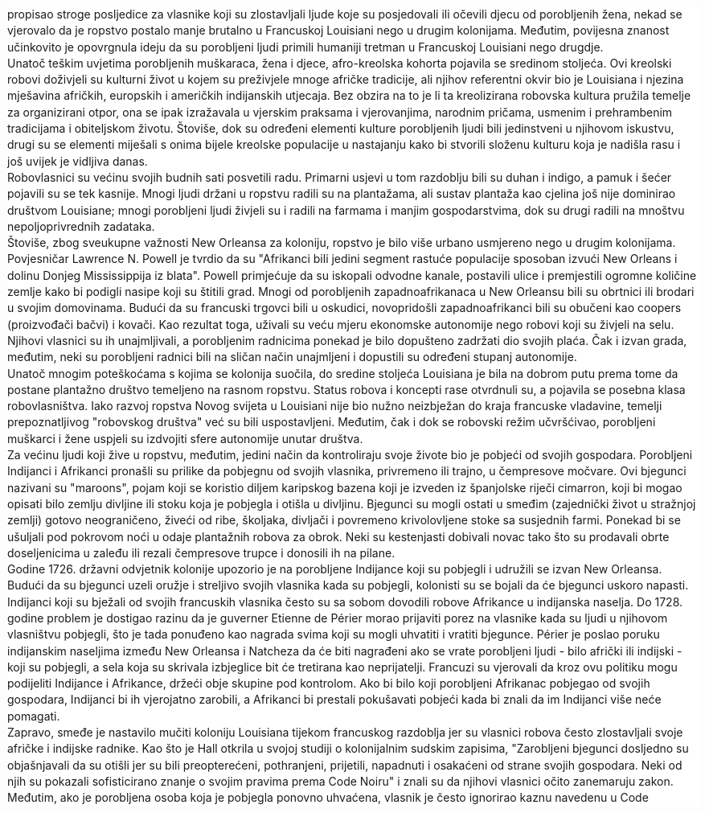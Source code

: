 propisao stroge posljedice za vlasnike koji su zlostavljali ljude koje su posjedovali ili očevili djecu od porobljenih žena, nekad se vjerovalo da je ropstvo postalo manje brutalno u Francuskoj Louisiani nego u drugim kolonijama. Međutim, povijesna znanost učinkovito je opovrgnula ideju da su porobljeni ljudi primili humaniji tretman u Francuskoj Louisiani nego drugdje.<br/>Unatoč teškim uvjetima porobljenih muškaraca, žena i djece, afro-kreolska kohorta pojavila se sredinom stoljeća. Ovi kreolski robovi doživjeli su kulturni život u kojem su preživjele mnoge afričke tradicije, ali njihov referentni okvir bio je Louisiana i njezina mješavina afričkih, europskih i američkih indijanskih utjecaja. Bez obzira na to je li ta kreolizirana robovska kultura pružila temelje za organizirani otpor, ona se ipak izražavala u vjerskim praksama i vjerovanjima, narodnim pričama, usmenim i prehrambenim tradicijama i obiteljskom životu. Štoviše, dok su određeni elementi kulture porobljenih ljudi bili jedinstveni u njihovom iskustvu, drugi su se elementi miješali s onima bijele kreolske populacije u nastajanju kako bi stvorili složenu kulturu koja je nadišla rasu i još uvijek je vidljiva danas.<br/>Robovlasnici su većinu svojih budnih sati posvetili radu. Primarni usjevi u tom razdoblju bili su duhan i indigo, a pamuk i šećer pojavili su se tek kasnije. Mnogi ljudi držani u ropstvu radili su na plantažama, ali sustav plantaža kao cjelina još nije dominirao društvom Louisiane; mnogi porobljeni ljudi živjeli su i radili na farmama i manjim gospodarstvima, dok su drugi radili na mnoštvu nepoljoprivrednih zadataka.<br/>Štoviše, zbog sveukupne važnosti New Orleansa za koloniju, ropstvo je bilo više urbano usmjereno nego u drugim kolonijama. Povjesničar Lawrence N. Powell je tvrdio da su "Afrikanci bili jedini segment rastuće populacije sposoban izvući New Orleans i dolinu Donjeg Mississippija iz blata". Powell primjećuje da su iskopali odvodne kanale, postavili ulice i premjestili ogromne količine zemlje kako bi podigli nasipe koji su štitili grad. Mnogi od porobljenih zapadnoafrikanaca u New Orleansu bili su obrtnici ili brodari u svojim domovinama. Budući da su francuski trgovci bili u oskudici, novopridošli zapadnoafrikanci bili su obučeni kao coopers (proizvođači bačvi) i kovači. Kao rezultat toga, uživali su veću mjeru ekonomske autonomije nego robovi koji su živjeli na selu. Njihovi vlasnici su ih unajmljivali, a porobljenim radnicima ponekad je bilo dopušteno zadržati dio svojih plaća. Čak i izvan grada, međutim, neki su porobljeni radnici bili na sličan način unajmljeni i dopustili su određeni stupanj autonomije.<br/>Unatoč mnogim poteškoćama s kojima se kolonija suočila, do sredine stoljeća Louisiana je bila na dobrom putu prema tome da postane plantažno društvo temeljeno na rasnom ropstvu. Status robova i koncepti rase otvrdnuli su, a pojavila se posebna klasa robovlasništva. Iako razvoj ropstva Novog svijeta u Louisiani nije bio nužno neizbježan do kraja francuske vladavine, temelji prepoznatljivog "robovskog društva" već su bili uspostavljeni. Međutim, čak i dok se robovski režim učvršćivao, porobljeni muškarci i žene uspjeli su izdvojiti sfere autonomije unutar društva.<br/>Za većinu ljudi koji žive u ropstvu, međutim, jedini način da kontroliraju svoje živote bio je pobjeći od svojih gospodara. Porobljeni Indijanci i Afrikanci pronašli su prilike da pobjegnu od svojih vlasnika, privremeno ili trajno, u čempresove močvare. Ovi bjegunci nazivani su "maroons", pojam koji se koristio diljem karipskog bazena koji je izveden iz španjolske riječi cimarron, koji bi mogao opisati bilo zemlju divljine ili stoku koja je pobjegla i otišla u divljinu. Bjegunci su mogli ostati u smeđim (zajednički život u stražnjoj zemlji) gotovo neograničeno, živeći od ribe, školjaka, divljači i povremeno krivolovljene stoke sa susjednih farmi. Ponekad bi se ušuljali pod pokrovom noći u odaje plantažnih robova za obrok. Neki su kestenjasti dobivali novac tako što su prodavali obrte doseljenicima u zaleđu ili rezali čempresove trupce i donosili ih na pilane.<br/>Godine 1726. državni odvjetnik kolonije upozorio je na porobljene Indijance koji su pobjegli i udružili se izvan New Orleansa. Budući da su bjegunci uzeli oružje i streljivo svojih vlasnika kada su pobjegli, kolonisti su se bojali da će bjegunci uskoro napasti. Indijanci koji su bježali od svojih francuskih vlasnika često su sa sobom dovodili robove Afrikance u indijanska naselja. Do 1728. godine problem je dostigao razinu da je guverner Etienne de Périer morao prijaviti porez na vlasnike kada su ljudi u njihovom vlasništvu pobjegli, što je tada ponuđeno kao nagrada svima koji su mogli uhvatiti i vratiti bjegunce. Périer je poslao poruku indijanskim naseljima između New Orleansa i Natcheza da će biti nagrađeni ako se vrate porobljeni ljudi - bilo afrički ili indijski - koji su pobjegli, a sela koja su skrivala izbjeglice bit će tretirana kao neprijatelji. Francuzi su vjerovali da kroz ovu politiku mogu podijeliti Indijance i Afrikance, držeći obje skupine pod kontrolom. Ako bi bilo koji porobljeni Afrikanac pobjegao od svojih gospodara, Indijanci bi ih vjerojatno zarobili, a Afrikanci bi prestali pokušavati pobjeći kada bi znali da im Indijanci više neće pomagati.<br/>Zapravo, smeđe je nastavilo mučiti koloniju Louisiana tijekom francuskog razdoblja jer su vlasnici robova često zlostavljali svoje afričke i indijske radnike. Kao što je Hall otkrila u svojoj studiji o kolonijalnim sudskim zapisima, "Zarobljeni bjegunci dosljedno su objašnjavali da su otišli jer su bili preopterećeni, pothranjeni, prijetili, napadnuti i osakaćeni od strane svojih gospodara. Neki od njih su pokazali sofisticirano znanje o svojim pravima prema Code Noiru" i znali su da njihovi vlasnici očito zanemaruju zakon. Međutim, ako je porobljena osoba koja je pobjegla ponovno uhvaćena, vlasnik je često ignorirao kaznu navedenu u Code